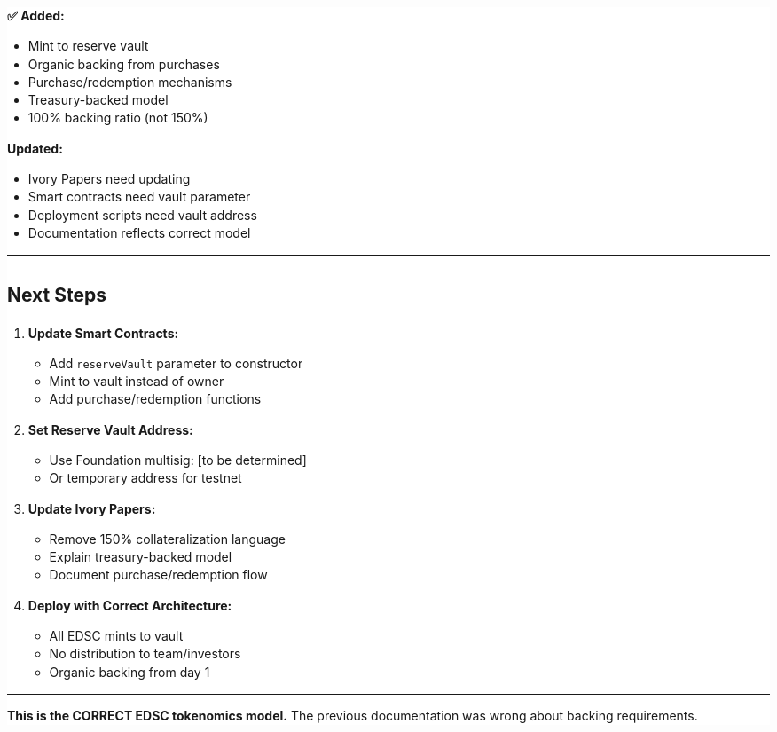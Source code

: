 **✅ Added:**
- Mint to reserve vault
- Organic backing from purchases
- Purchase/redemption mechanisms
- Treasury-backed model
- 100% backing ratio (not 150%)

**Updated:**
- Ivory Papers need updating
- Smart contracts need vault parameter
- Deployment scripts need vault address
- Documentation reflects correct model

---

## Next Steps

1. **Update Smart Contracts:**
   - Add `reserveVault` parameter to constructor
   - Mint to vault instead of owner
   - Add purchase/redemption functions

2. **Set Reserve Vault Address:**
   - Use Foundation multisig: [to be determined]
   - Or temporary address for testnet

3. **Update Ivory Papers:**
   - Remove 150% collateralization language
   - Explain treasury-backed model
   - Document purchase/redemption flow

4. **Deploy with Correct Architecture:**
   - All EDSC mints to vault
   - No distribution to team/investors
   - Organic backing from day 1

---

**This is the CORRECT EDSC tokenomics model.** The previous documentation was wrong about backing requirements.
